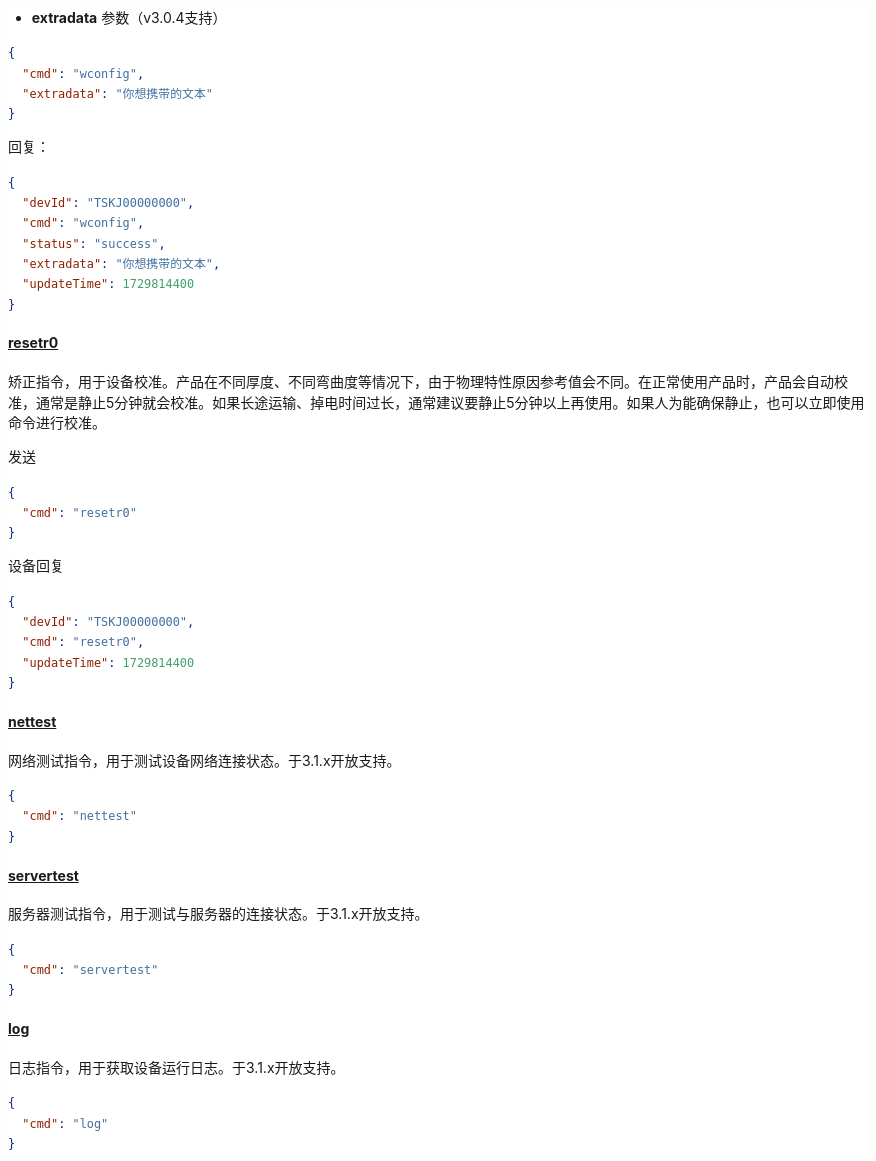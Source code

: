 - **extradata** 参数（v3.0.4支持）
```json
{
  "cmd": "wconfig",
  "extradata": "你想携带的文本"
}
```
回复：
```json
{
  "devId": "TSKJ00000000",
  "cmd": "wconfig",
  "status": "success",
  "extradata": "你想携带的文本",
  "updateTime": 1729814400
}
```

#### [resetr0](#31-命令列表)
矫正指令，用于设备校准。产品在不同厚度、不同弯曲度等情况下，由于物理特性原因参考值会不同。在正常使用产品时，产品会自动校准，通常是静止5分钟就会校准。如果长途运输、掉电时间过长，通常建议要静止5分钟以上再使用。如果人为能确保静止，也可以立即使用命令进行校准。

发送
```json
{
  "cmd": "resetr0"
}
```

设备回复
```json
{
  "devId": "TSKJ00000000",
  "cmd": "resetr0",
  "updateTime": 1729814400
}
```

#### [nettest](#31-命令列表)
网络测试指令，用于测试设备网络连接状态。于3.1.x开放支持。
```json
{
  "cmd": "nettest"
}
```

#### [servertest](#31-命令列表)
服务器测试指令，用于测试与服务器的连接状态。于3.1.x开放支持。
```json
{
  "cmd": "servertest"
}
```

#### [log](#31-命令列表)
日志指令，用于获取设备运行日志。于3.1.x开放支持。
```json
{
  "cmd": "log"
}
```

